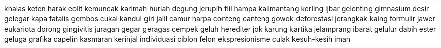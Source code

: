 khalas
keten
harak
eolit
kemuncak
karimah
huriah
degung
jerupih
fiil
hampa
kalimantang
kerling
ijbar
gelenting
gimnasium
desir
gelegar
kapa
fatalis
gembos
cukai
kandul
giri
jalil
camur
harpa
conteng
canteng
gowok
deforestasi
jerangkak
kaing
formulir
jawer
eukariota
dorong
gingivitis
juragan
gegar
geragas
cempek
geluh
herediter
jok
karung
kartika
jelamprang
ibarat
gelulur
dabih
ester
geluga
grafika
capelin
kasmaran
kerinjal
individuasi
ciblon
felon
ekspresionisme
culak
kesuh-kesih
iman